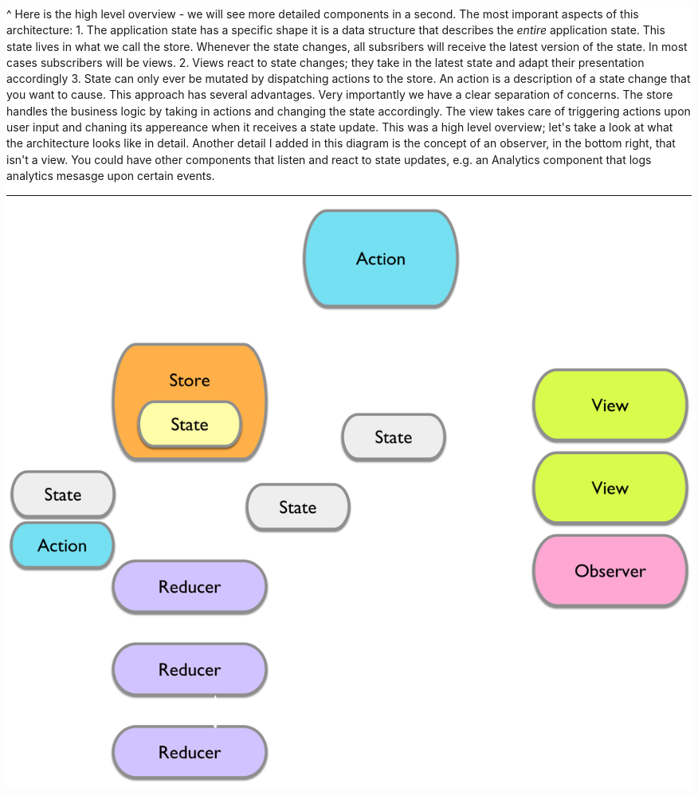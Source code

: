 ^
Here is the high level overview - we will see more detailed components in a second. The most imporant aspects of this architecture: 1. The application state has a specific shape it is a data structure that describes the *entire* application state. This state lives in what we call the store. Whenever the state changes, all subsribers will receive the latest version of the state. In most cases subscribers will be views. 2. Views react to state changes; they take in the latest state and adapt their presentation accordingly 3. State can only ever be mutated by dispatching actions to the store. An action is a description of a state change that you want to cause.
This approach has several advantages. Very importantly we have a clear separation of concerns. The store handles the business logic by taking in actions and changing the state accordingly. The view takes care of triggering actions upon user input and chaning its appereance when it receives a state update.
This was a high level overview; let's take a look at what the architecture looks like in detail.
Another detail I added in this diagram is the concept of an observer, in the bottom right, that isn't a view. You could have other components that listen and react to state updates, e.g. an Analytics component that logs analytics mesasge upon certain events.

---

![inline](Assets/Redux.png)
